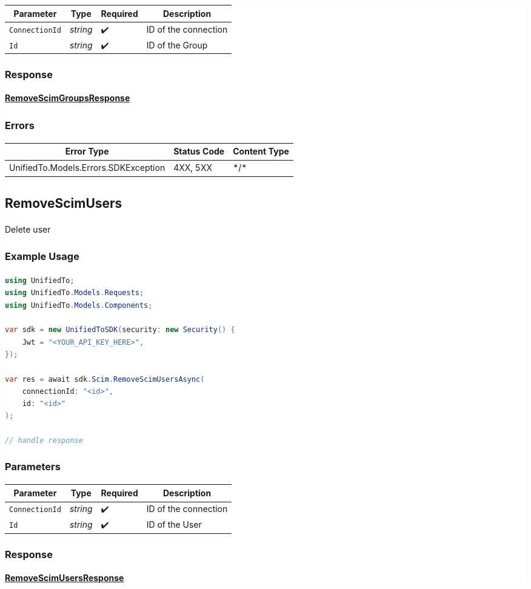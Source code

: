 | Parameter            | Type                 | Required             | Description          |
| -------------------- | -------------------- | -------------------- | -------------------- |
| `ConnectionId`       | *string*             | :heavy_check_mark:   | ID of the connection |
| `Id`                 | *string*             | :heavy_check_mark:   | ID of the Group      |

### Response

**[RemoveScimGroupsResponse](../../Models/Requests/RemoveScimGroupsResponse.md)**

### Errors

| Error Type                           | Status Code                          | Content Type                         |
| ------------------------------------ | ------------------------------------ | ------------------------------------ |
| UnifiedTo.Models.Errors.SDKException | 4XX, 5XX                             | \*/\*                                |

## RemoveScimUsers

Delete user

### Example Usage

```csharp
using UnifiedTo;
using UnifiedTo.Models.Requests;
using UnifiedTo.Models.Components;

var sdk = new UnifiedToSDK(security: new Security() {
    Jwt = "<YOUR_API_KEY_HERE>",
});

var res = await sdk.Scim.RemoveScimUsersAsync(
    connectionId: "<id>",
    id: "<id>"
);

// handle response
```

### Parameters

| Parameter            | Type                 | Required             | Description          |
| -------------------- | -------------------- | -------------------- | -------------------- |
| `ConnectionId`       | *string*             | :heavy_check_mark:   | ID of the connection |
| `Id`                 | *string*             | :heavy_check_mark:   | ID of the User       |

### Response

**[RemoveScimUsersResponse](../../Models/Requests/RemoveScimUsersResponse.md)**
